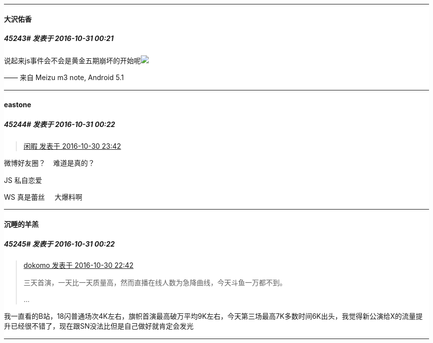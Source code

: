 





*****

####  大沢佑香  
##### 45243#       发表于 2016-10-31 00:21




说起来js事件会不会是黄金五期崩坏的开始呢<img src="https://static.saraba1st.com/image/smiley/goose/180.gif" referrerpolicy="no-referrer">

—— 来自 Meizu m3 note, Android 5.1







*****

####  eastone  
##### 45244#       发表于 2016-10-31 00:22



<blockquote><a href="httphttps://bbs.saraba1st.com/2b/forum.php?mod=redirect&amp;goto=findpost&amp;pid=34020908&amp;ptid=1105387" target="_blank">闲暇 发表于 2016-10-30 23:42</a></blockquote>
微博好友圈？    难道是真的？

JS 私自恋爱

WS 真是蕾丝     大爆料啊







*****

####  沉睡的羊羔  
##### 45245#       发表于 2016-10-31 00:22



<blockquote><a href="httphttps://bbs.saraba1st.com/2b/forum.php?mod=redirect&amp;goto=findpost&amp;pid=34020383&amp;ptid=1105387" target="_blank">dokomo 发表于 2016-10-30 22:42</a>

三天首演，一天比一天质量高，然而直播在线人数为急降曲线，今天斗鱼一万都不到。

 ...</blockquote>
我一直看的B站，18闪普通场次4K左右，旗帜首演最高破万平均9K左右，今天第三场最高7K多数时间6K出头，我觉得新公演给X的流量提升已经很不错了，现在跟SN没法比但是自己做好就肯定会发光







*****
